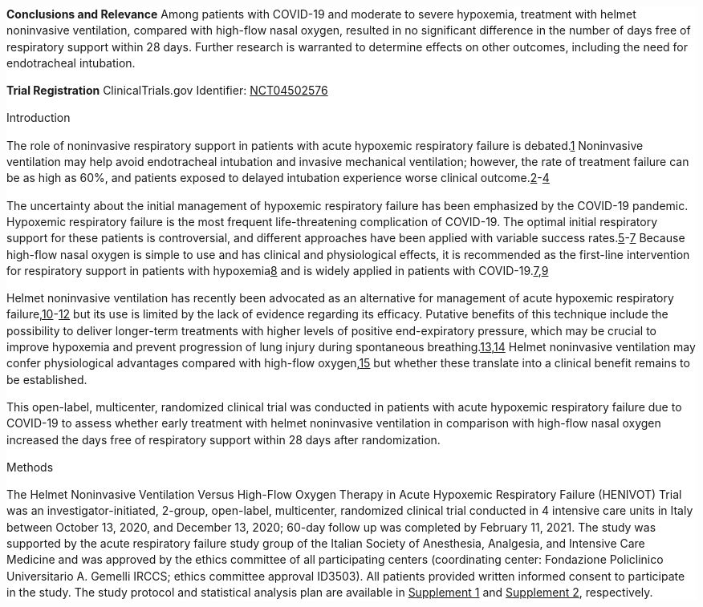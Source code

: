 **Conclusions and Relevance**  Among patients with COVID-19 and moderate to severe hypoxemia, treatment with helmet noninvasive ventilation, compared with high-flow nasal oxygen, resulted in no significant difference in the number of days free of respiratory support within 28 days. Further research is warranted to determine effects on other outcomes, including the need for endotracheal intubation.

**Trial Registration**  ClinicalTrials.gov Identifier: [NCT04502576](https://clinicaltrials.gov/ct2/show/NCT04502576)

Introduction

The role of noninvasive respiratory support in patients with acute hypoxemic respiratory failure is debated.[1](https://jamanetwork.com/journals/jama/fullarticle/2778088#joi210034r1) Noninvasive ventilation may help avoid endotracheal intubation and invasive mechanical ventilation; however, the rate of treatment failure can be as high as 60%, and patients exposed to delayed intubation experience worse clinical outcome.[2](https://jamanetwork.com/journals/jama/fullarticle/2778088#joi210034r2)\-[4](https://jamanetwork.com/journals/jama/fullarticle/2778088#joi210034r2)

The uncertainty about the initial management of hypoxemic respiratory failure has been emphasized by the COVID-19 pandemic. Hypoxemic respiratory failure is the most frequent life-threatening complication of COVID-19. The optimal initial respiratory support for these patients is controversial, and different approaches have been applied with variable success rates.[5](https://jamanetwork.com/journals/jama/fullarticle/2778088#joi210034r5)\-[7](https://jamanetwork.com/journals/jama/fullarticle/2778088#joi210034r5) Because high-flow nasal oxygen is simple to use and has clinical and physiological effects, it is recommended as the first-line intervention for respiratory support in patients with hypoxemia[8](https://jamanetwork.com/journals/jama/fullarticle/2778088#joi210034r8) and is widely applied in patients with COVID-19.[7](https://jamanetwork.com/journals/jama/fullarticle/2778088#joi210034r7),[9](https://jamanetwork.com/journals/jama/fullarticle/2778088#joi210034r9)

Helmet noninvasive ventilation has recently been advocated as an alternative for management of acute hypoxemic respiratory failure,[10](https://jamanetwork.com/journals/jama/fullarticle/2778088#joi210034r10)\-[12](https://jamanetwork.com/journals/jama/fullarticle/2778088#joi210034r10) but its use is limited by the lack of evidence regarding its efficacy. Putative benefits of this technique include the possibility to deliver longer-term treatments with higher levels of positive end-expiratory pressure, which may be crucial to improve hypoxemia and prevent progression of lung injury during spontaneous breathing.[13](https://jamanetwork.com/journals/jama/fullarticle/2778088#joi210034r13),[14](https://jamanetwork.com/journals/jama/fullarticle/2778088#joi210034r14) Helmet noninvasive ventilation may confer physiological advantages compared with high-flow oxygen,[15](https://jamanetwork.com/journals/jama/fullarticle/2778088#joi210034r15) but whether these translate into a clinical benefit remains to be established.

This open-label, multicenter, randomized clinical trial was conducted in patients with acute hypoxemic respiratory failure due to COVID-19 to assess whether early treatment with helmet noninvasive ventilation in comparison with high-flow nasal oxygen increased the days free of respiratory support within 28 days after randomization.

Methods

The Helmet Noninvasive Ventilation Versus High-Flow Oxygen Therapy in Acute Hypoxemic Respiratory Failure (HENIVOT) Trial was an investigator-initiated, 2-group, open-label, multicenter, randomized clinical trial conducted in 4 intensive care units in Italy between October 13, 2020, and December 13, 2020; 60-day follow up was completed by February 11, 2021. The study was supported by the acute respiratory failure study group of the Italian Society of Anesthesia, Analgesia, and Intensive Care Medicine and was approved by the ethics committee of all participating centers (coordinating center: Fondazione Policlinico Universitario A. Gemelli IRCCS; ethics committee approval ID3503). All patients provided written informed consent to participate in the study. The study protocol and statistical analysis plan are available in [Supplement 1](https://jamanetwork.com/journals/jama/fullarticle/2778088#note-JOI210034-1) and [Supplement 2](https://jamanetwork.com/journals/jama/fullarticle/2778088#note-JOI210034-1), respectively.
